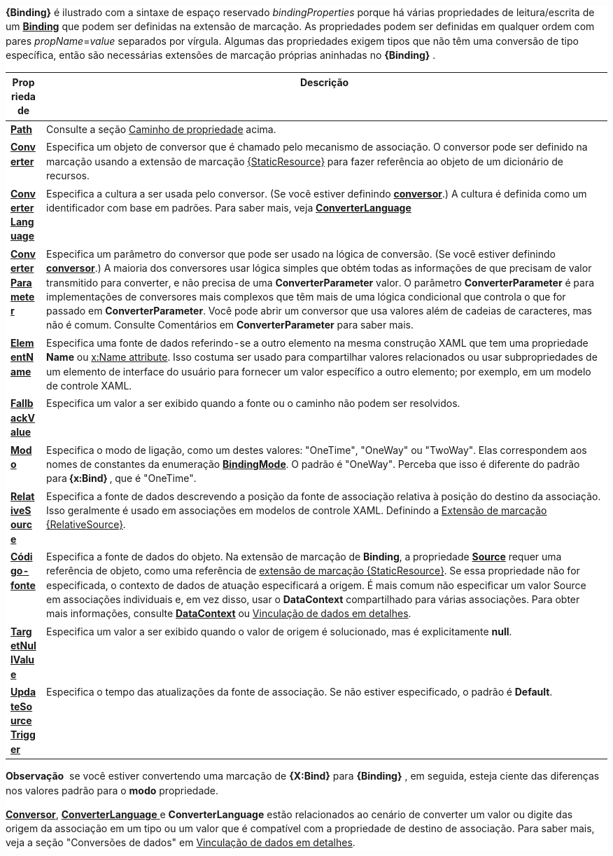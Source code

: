 
**{Binding}** é ilustrado com a sintaxe de espaço reservado *bindingProperties* porque há várias propriedades de leitura/escrita de um [**Binding**](https://docs.microsoft.com/uwp/api/Windows.UI.Xaml.Data.Binding) que podem ser definidas na extensão de marcação. As propriedades podem ser definidas em qualquer ordem com pares *propName*=*value* separados por vírgula. Algumas das propriedades exigem tipos que não têm uma conversão de tipo específica, então são necessárias extensões de marcação próprias aninhadas no **{Binding}** .

| Propriedade | Descrição |
|----------|-------------|
| [**Path**](https://docs.microsoft.com/uwp/api/windows.ui.xaml.data.binding.path) | Consulte a seção [Caminho de propriedade](#property-path) acima. |
| [**Converter**](https://docs.microsoft.com/uwp/api/windows.ui.xaml.data.binding.converter) | Especifica um objeto de conversor que é chamado pelo mecanismo de associação. O conversor pode ser definido na marcação usando a extensão de marcação [{StaticResource}](staticresource-markup-extension.md) para fazer referência ao objeto de um dicionário de recursos. |
| [**ConverterLanguage**](https://docs.microsoft.com/uwp/api/windows.ui.xaml.data.binding.converterlanguage) | Especifica a cultura a ser usada pelo conversor. (Se você estiver definindo [ **conversor**](https://docs.microsoft.com/uwp/api/windows.ui.xaml.data.binding.converter).) A cultura é definida como um identificador com base em padrões. Para saber mais, veja [**ConverterLanguage**](https://docs.microsoft.com/uwp/api/windows.ui.xaml.data.binding.converterlanguage) |
| [**ConverterParameter**](https://docs.microsoft.com/uwp/api/windows.ui.xaml.data.binding.converterparameter) | Especifica um parâmetro do conversor que pode ser usado na lógica de conversão. (Se você estiver definindo [ **conversor**](https://docs.microsoft.com/uwp/api/windows.ui.xaml.data.binding.converter).) A maioria dos conversores usar lógica simples que obtém todas as informações de que precisam de valor transmitido para converter, e não precisa de uma **ConverterParameter** valor. O parâmetro **ConverterParameter** é para implementações de conversores mais complexos que têm mais de uma lógica condicional que controla o que for passado em **ConverterParameter**. Você pode abrir um conversor que usa valores além de cadeias de caracteres, mas não é comum. Consulte Comentários em **ConverterParameter** para saber mais. |
| [**ElementName**](https://docs.microsoft.com/uwp/api/windows.ui.xaml.data.binding.elementname) | Especifica uma fonte de dados referindo-se a outro elemento na mesma construção XAML que tem uma propriedade **Name** ou [x:Name attribute](x-name-attribute.md). Isso costuma ser usado para compartilhar valores relacionados ou usar subpropriedades de um elemento de interface do usuário para fornecer um valor específico a outro elemento; por exemplo, em um modelo de controle XAML. |
| [**FallbackValue**](https://docs.microsoft.com/uwp/api/windows.ui.xaml.data.binding.fallbackvalue) | Especifica um valor a ser exibido quando a fonte ou o caminho não podem ser resolvidos. |
| [**Modo**](https://docs.microsoft.com/uwp/api/windows.ui.xaml.data.binding.mode) | Especifica o modo de ligação, como um destes valores: "OneTime", "OneWay" ou "TwoWay". Elas correspondem aos nomes de constantes da enumeração [**BindingMode**](https://docs.microsoft.com/uwp/api/Windows.UI.Xaml.Data.BindingMode). O padrão é "OneWay". Perceba que isso é diferente do padrão para **{x:Bind}** , que é "OneTime". | 
| [**RelativeSource**](https://docs.microsoft.com/uwp/api/windows.ui.xaml.data.binding.relativesource) | Especifica a fonte de dados descrevendo a posição da fonte de associação relativa à posição do destino da associação. Isso geralmente é usado em associações em modelos de controle XAML. Definindo a [Extensão de marcação {RelativeSource}](relativesource-markup-extension.md). |
| [**Código-fonte**](https://docs.microsoft.com/uwp/api/windows.ui.xaml.data.binding.source) | Especifica a fonte de dados do objeto. Na extensão de marcação de **Binding**, a propriedade [**Source**](https://docs.microsoft.com/uwp/api/windows.ui.xaml.data.binding.source) requer uma referência de objeto, como uma referência de [extensão de marcação {StaticResource}](staticresource-markup-extension.md). Se essa propriedade não for especificada, o contexto de dados de atuação especificará a origem. É mais comum não especificar um valor Source em associações individuais e, em vez disso, usar o **DataContext** compartilhado para várias associações. Para obter mais informações, consulte [**DataContext**](https://docs.microsoft.com/uwp/api/windows.ui.xaml.frameworkelement.datacontext) ou [Vinculação de dados em detalhes](https://docs.microsoft.com/windows/uwp/data-binding/data-binding-in-depth). |
| [**TargetNullValue**](https://docs.microsoft.com/uwp/api/windows.ui.xaml.data.binding.targetnullvalue) | Especifica um valor a ser exibido quando o valor de origem é solucionado, mas é explicitamente **null**. |
| [**UpdateSourceTrigger**](https://docs.microsoft.com/uwp/api/windows.ui.xaml.data.binding.updatesourcetrigger) | Especifica o tempo das atualizações da fonte de associação. Se não estiver especificado, o padrão é **Default**. |

**Observação**  se você estiver convertendo uma marcação de **{X:Bind}** para **{Binding}** , em seguida, esteja ciente das diferenças nos valores padrão para o **modo** propriedade.

[**Conversor**](https://docs.microsoft.com/uwp/api/windows.ui.xaml.data.binding.converter), [ **ConverterLanguage** ](https://docs.microsoft.com/uwp/api/windows.ui.xaml.data.binding.converterlanguage) e **ConverterLanguage** estão relacionados ao cenário de converter um valor ou digite das origem da associação em um tipo ou um valor que é compatível com a propriedade de destino de associação. Para saber mais, veja a seção "Conversões de dados" em [Vinculação de dados em detalhes](https://docs.microsoft.com/windows/uwp/data-binding/data-binding-in-depth).
